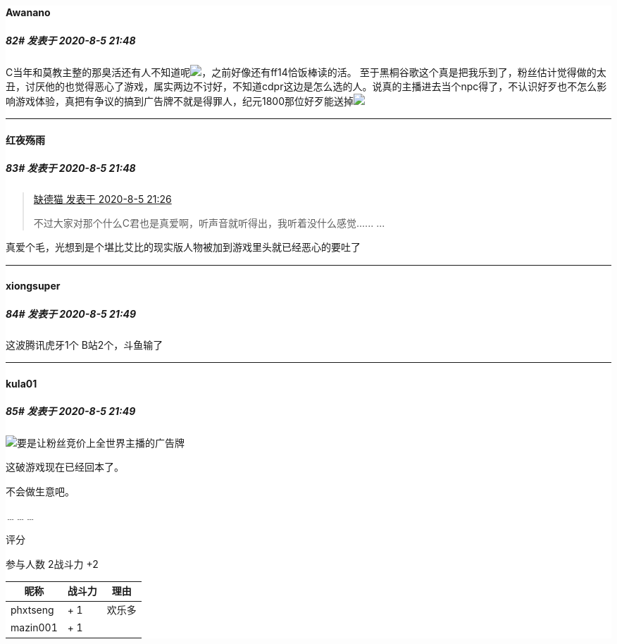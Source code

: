 ####  Awanano  
##### 82#       发表于 2020-8-5 21:48


C当年和莫教主整的那臭活还有人不知道呢<img src="https://static.saraba1st.com/image/smiley/face2017/020.png" referrerpolicy="no-referrer">，之前好像还有ff14恰饭棒读的活。
至于黑桐谷歌这个真是把我乐到了，粉丝估计觉得做的太丑，讨厌他的也觉得恶心了游戏，属实两边不讨好，不知道cdpr这边是怎么选的人。说真的主播进去当个npc得了，不认识好歹也不怎么影响游戏体验，真把有争议的搞到广告牌不就是得罪人，纪元1800那位好歹能送掉<img src="https://static.saraba1st.com/image/smiley/face2017/067.png" referrerpolicy="no-referrer">


-----

####  红夜殇雨  
##### 83#       发表于 2020-8-5 21:48


<blockquote><a href="httphttps://bbs.saraba1st.com/2b/forum.php?mod=redirect&amp;goto=findpost&amp;pid=48329155&amp;ptid=1953297" target="_blank">缺德猫 发表于 2020-8-5 21:26</a>

不过大家对那个什么C君也是真爱啊，听声音就听得出，我听着没什么感觉...... ...</blockquote>
真爱个毛，光想到是个堪比艾比的现实版人物被加到游戏里头就已经恶心的要吐了


-----

####  xiongsuper  
##### 84#       发表于 2020-8-5 21:49


这波腾讯虎牙1个 B站2个，斗鱼输了


-----

####  kula01  
##### 85#       发表于 2020-8-5 21:49


<img src="https://static.saraba1st.com/image/smiley/face2017/001.png" referrerpolicy="no-referrer">要是让粉丝竞价上全世界主播的广告牌


这破游戏现在已经回本了。


不会做生意吧。


﹍﹍﹍

评分


 参与人数 2战斗力 +2

|昵称|战斗力|理由|
|----|---|---|
| phxtseng| + 1|欢乐多|
| mazin001| + 1||

